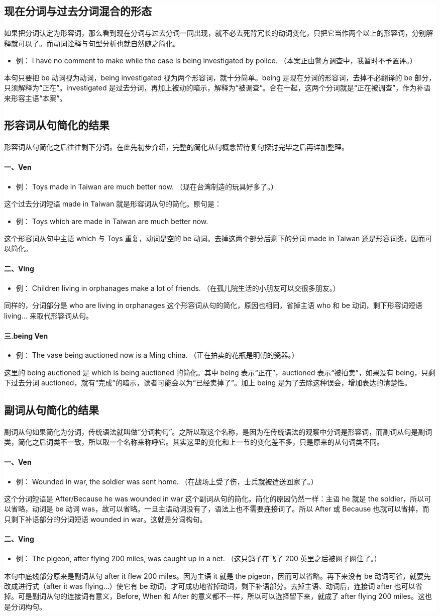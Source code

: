 ## 现在分词与过去分词混合的形态

如果把分词认定为形容词，那么看到现在分词与过去分词一同出现，就不必去死背冗长的动词变化，只把它当作两个以上的形容词，分别解释就可以了。而动词诠释与句型分析也就自然随之简化。

- 例： I have no comment to make while <Note note="S">the case</Note> <Note note="V">is</Note> <Note note="C">being investigated</Note> by police. （本案正由警方调查中，我暂时不予置评。）

本句只要把 be 动词视为动词，being investigated 视为两个形容词，就十分简单。being 是现在分词的形容词，去掉不必翻译的 be 部分，只须解释为“正在”。investigated 是过去分词，再加上被动的暗示，解释为“被调查”。合在一起，这两个分词就是“正在被调查”，作为补语来形容主语“本案”。

## 形容词从句简化的结果

形容词从句简化之后往往剩下分词。在此先初步介绍，完整的简化从句概念留待复句探讨完毕之后再详加整理。

#### 一、Ven

- 例： Toys <Note>made in Taiwan</Note> are much better now. （现在台湾制造的玩具好多了。）

这个过去分词短语 made in Taiwan 就是形容词从句的简化。原句是：

- 例： Toys <Note>which are made in Taiwan</Note> are much better now.

这个形容词从句中主语 which 与 Toys 重复，动词是空的 be 动词。去掉这两个部分后剩下的分词 made in Taiwan 还是形容词类，因而可以简化。

#### 二、Ving

- 例： Children <Note>living in orphanages</Note> make a lot of friends. （在孤儿院生活的小朋友可以交很多朋友。）

同样的，分词部分是 who are living in orphanages 这个形容词从句的简化，原因也相同，省掉主语 who 和 be 动词，剩下形容词短语 living… 来取代形容词从句。

#### 三.being Ven

- 例： The vase <Note>being auctioned</Note> now is a Ming china. （正在拍卖的花瓶是明朝的瓷器。）

这里的 being auctioned 是 which is being auctioned 的简化。其中 being 表示“正在”，auctioned 表示“被拍卖”，如果没有 being，只剩下过去分词 auctioned，就有“完成”的暗示，读者可能会以为“已经卖掉了”。加上 being 是为了去除这种误会，增加表达的清楚性。

## 副词从句简化的结果

副词从句如果简化为分词，传统语法就叫做“分词构句”。之所以取这个名称，是因为在传统语法的观察中分词是形容词，而副词从句是副词类，简化之后词类不一致，所以取一个名称来称呼它。其实这里的变化和上一节的变化差不多，只是原来的从句词类不同。

#### 一、Ven

- 例： <Note>Wounded in war</Note>, the soldier was sent home. （在战场上受了伤，士兵就被遣送回家了。）

这个分词短语是 After/Because he was wounded in war 这个副词从句的简化。简化的原因仍然一样：主语 he 就是 the soldier，所以可以省略，动词是 be 动词 was，故可以省略。一旦主语动词没有了，语法上也不需要连接词了。所以 After 或 Because 也就可以省掉，而只剩下补语部分的分词短语 wounded in war。这就是分词构句。

#### 二、Ving

- 例： The pigeon, <Note>after flying 200 miles</Note>, was caught up in a net. （这只鸽子在飞了 200 英里之后被网子网住了。）

本句中底线部分原来是副词从句 after it flew 200 miles。因为主语 it 就是 the pigeon，因而可以省略。再下来没有 be 动词可省，就要先改成进行式（after it was flying…）使它有 be 动词，才可成功地省掉动词，剩下补语部分。去掉主语、动词后，连接词 after 也可以省掉。可是副词从句的连接词有意义，Before, When 和 After 的意义都不一样，所以可以选择留下来，就成了 after flying 200 miles。这也是分词构句。
